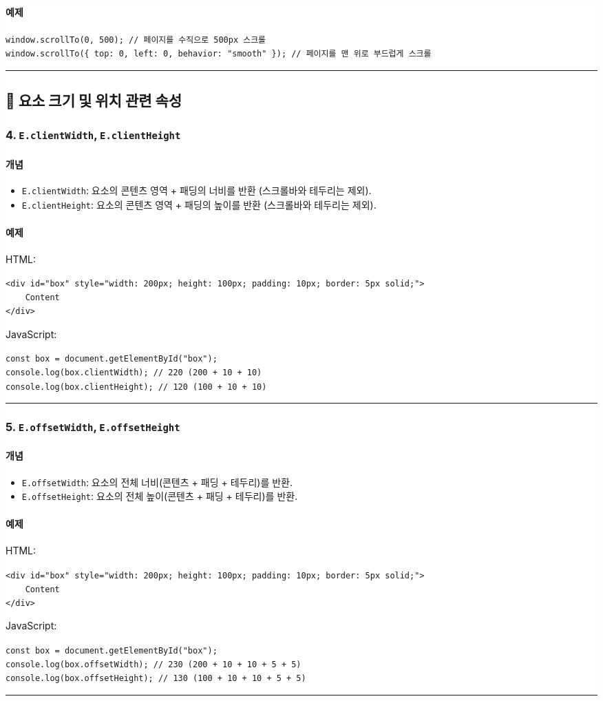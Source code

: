 #### **예제**
```
window.scrollTo(0, 500); // 페이지를 수직으로 500px 스크롤
window.scrollTo({ top: 0, left: 0, behavior: "smooth" }); // 페이지를 맨 위로 부드럽게 스크롤
```

---

## 📂 요소 크기 및 위치 관련 속성

### **4. `E.clientWidth`, `E.clientHeight`**

#### **개념**
- `E.clientWidth`: 요소의 콘텐츠 영역 + 패딩의 너비를 반환 (스크롤바와 테두리는 제외).
- `E.clientHeight`: 요소의 콘텐츠 영역 + 패딩의 높이를 반환 (스크롤바와 테두리는 제외).

#### **예제**
HTML:
```
<div id="box" style="width: 200px; height: 100px; padding: 10px; border: 5px solid;">
    Content
</div>
```

JavaScript:
```
const box = document.getElementById("box");
console.log(box.clientWidth); // 220 (200 + 10 + 10)
console.log(box.clientHeight); // 120 (100 + 10 + 10)
```

---

### **5. `E.offsetWidth`, `E.offsetHeight`**

#### **개념**
- `E.offsetWidth`: 요소의 전체 너비(콘텐츠 + 패딩 + 테두리)를 반환.
- `E.offsetHeight`: 요소의 전체 높이(콘텐츠 + 패딩 + 테두리)를 반환.

#### **예제**
HTML:
```
<div id="box" style="width: 200px; height: 100px; padding: 10px; border: 5px solid;">
    Content
</div>
```

JavaScript:
```
const box = document.getElementById("box");
console.log(box.offsetWidth); // 230 (200 + 10 + 10 + 5 + 5)
console.log(box.offsetHeight); // 130 (100 + 10 + 10 + 5 + 5)
```

---